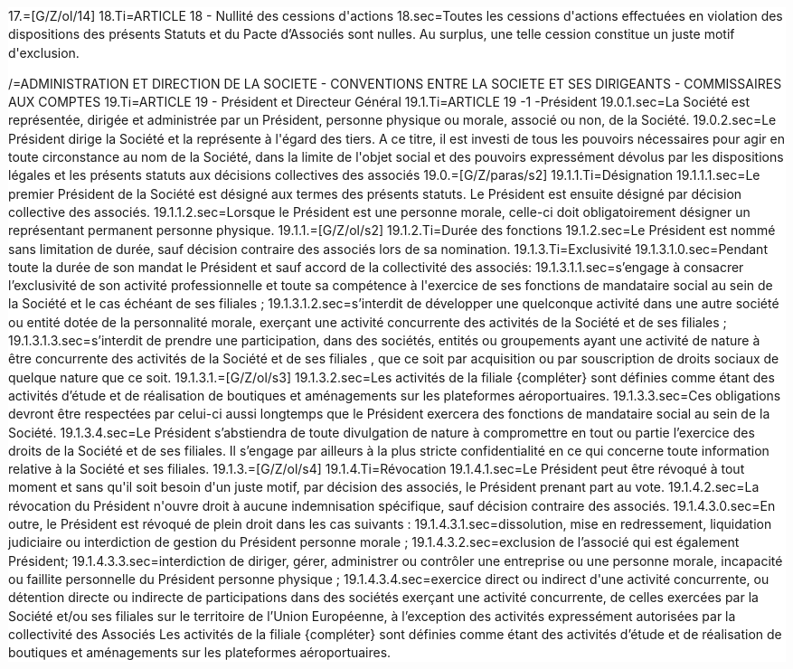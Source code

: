 17.=[G/Z/ol/14]
18.Ti=ARTICLE 18 - Nullité des cessions d'actions
18.sec=Toutes les cessions d'actions effectuées en violation des dispositions des présents Statuts et du Pacte d’Associés sont nulles. Au surplus, une telle cession constitue un juste motif d'exclusion.

/=ADMINISTRATION ET DIRECTION DE LA SOCIETE - CONVENTIONS ENTRE LA SOCIETE ET SES DIRIGEANTS - COMMISSAIRES AUX COMPTES
19.Ti=ARTICLE 19 - Président et Directeur Général
19.1.Ti=ARTICLE 19 -1 -Président
19.0.1.sec=La Société est représentée, dirigée et administrée par un Président, personne physique ou morale, associé ou non, de la Société.
19.0.2.sec=Le Président dirige la Société et la représente à l'égard des tiers. A ce titre, il est investi de tous les pouvoirs nécessaires pour agir en toute circonstance au nom de la Société, dans la limite de l'objet social et des pouvoirs expressément dévolus par les dispositions légales et les présents statuts aux décisions collectives des associés
19.0.=[G/Z/paras/s2]
19.1.1.Ti=Désignation
19.1.1.1.sec=Le premier Président de la Société est désigné aux termes des présents statuts. Le Président est ensuite désigné par décision collective des associés.
19.1.1.2.sec=Lorsque le Président est une personne morale, celle-ci doit obligatoirement désigner un représentant permanent personne physique.
19.1.1.=[G/Z/ol/s2]
19.1.2.Ti=Durée des fonctions
19.1.2.sec=Le Président est nommé sans limitation de durée, sauf décision contraire des associés lors de sa nomination.
19.1.3.Ti=Exclusivité
19.1.3.1.0.sec=Pendant toute la durée de son mandat le Président et sauf accord de la collectivité des associés:
19.1.3.1.1.sec=s’engage à consacrer l’exclusivité de son activité professionnelle et toute sa compétence à l'exercice de ses fonctions de mandataire social au sein de la Société et le cas échéant de ses filiales ;
19.1.3.1.2.sec=s’interdit de développer une quelconque activité dans une autre société ou entité dotée de la personnalité morale, exerçant une activité concurrente des activités de la Société et de ses filiales ;
19.1.3.1.3.sec=s’interdit de prendre une participation, dans des sociétés, entités ou groupements ayant une activité de nature à être concurrente des activités de la Société et de ses filiales , que ce soit par acquisition ou par souscription de droits sociaux de quelque nature que ce soit.
19.1.3.1.=[G/Z/ol/s3]
19.1.3.2.sec=Les activités de la filiale {compléter} sont définies comme étant des activités d’étude et de réalisation de boutiques et aménagements sur les plateformes aéroportuaires.
19.1.3.3.sec=Ces obligations devront être respectées par celui-ci aussi longtemps que le Président exercera des fonctions de mandataire social au sein de la Société.
19.1.3.4.sec=Le Président s’abstiendra de toute divulgation de nature à compromettre en tout ou partie l’exercice des droits de la Société et de ses filiales. Il s’engage par ailleurs à la plus stricte confidentialité en ce qui concerne toute information relative à la Société et ses filiales.
19.1.3.=[G/Z/ol/s4]
19.1.4.Ti=Révocation
19.1.4.1.sec=Le Président peut être révoqué à tout moment et sans qu'il soit besoin d'un juste motif, par décision des associés, le Président prenant part au vote.
19.1.4.2.sec=La révocation du Président n'ouvre droit à aucune indemnisation spécifique, sauf décision contraire des associés.
19.1.4.3.0.sec=En outre, le Président est révoqué de plein droit dans les cas suivants :
19.1.4.3.1.sec=dissolution, mise en redressement, liquidation judiciaire ou interdiction de gestion du Président personne morale ;
19.1.4.3.2.sec=exclusion de l’associé qui est également Président;
19.1.4.3.3.sec=interdiction de diriger, gérer, administrer ou contrôler une entreprise ou une personne morale, incapacité ou faillite personnelle du Président personne physique ;
19.1.4.3.4.sec=exercice direct ou indirect d'une activité concurrente, ou détention directe ou indirecte de participations dans des sociétés exerçant une activité concurrente, de celles exercées par la Société et/ou ses filiales sur le territoire de l’Union Européenne, à l’exception des activités expressément autorisées par la collectivité des Associés Les activités de la filiale {compléter} sont définies comme étant des activités d’étude et de réalisation de boutiques et aménagements sur les plateformes aéroportuaires.